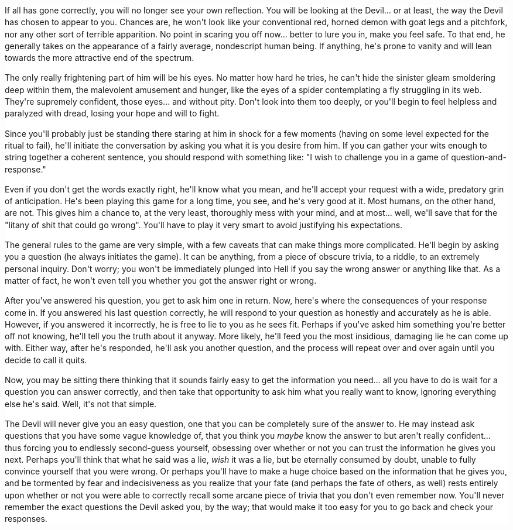 If all has gone correctly, you will no longer see your own reflection. You will be looking at the Devil... or at least, the way the Devil has chosen to appear to you. Chances are, he won't look like your conventional red, horned demon with goat legs and a pitchfork, nor any other sort of terrible apparition. No point in scaring you off now... better to lure you in, make you feel safe. To that end, he generally takes on the appearance of a fairly average, nondescript human being. If anything, he's prone to vanity and will lean towards the more attractive end of the spectrum.

The only really frightening part of him will be his eyes. No matter how hard he tries, he can't hide the sinister gleam smoldering deep within them, the malevolent amusement and hunger, like the eyes of a spider contemplating a fly struggling in its web. They're supremely confident, those eyes... and without pity. Don't look into them too deeply, or you'll begin to feel helpless and paralyzed with dread, losing your hope and will to fight.

Since you'll probably just be standing there staring at him in shock for a few moments (having on some level expected for the ritual to fail), he'll initiate the conversation by asking you what it is you desire from him. If you can gather your wits enough to string together a coherent sentence, you should respond with something like: "I wish to challenge you in a game of question-and-response."

Even if you don't get the words exactly right, he'll know what you mean, and he'll accept your request with a wide, predatory grin of anticipation. He's been playing this game for a long time, you see, and he's very good at it. Most humans, on the other hand, are not. This gives him a chance to, at the very least, thoroughly mess with your mind, and at most... well, we'll save that for the "litany of shit that could go wrong". You'll have to play it very smart to avoid justifying his expectations.

The general rules to the game are very simple, with a few caveats that can make things more complicated. He'll begin by asking you a question (he always initiates the game). It can be anything, from a piece of obscure trivia, to a riddle, to an extremely personal inquiry. Don't worry; you won't be immediately plunged into Hell if you say the wrong answer or anything like that. As a matter of fact, he won't even tell you whether you got the answer right or wrong.

After you've answered his question, you get to ask him one in return. Now, here's where the consequences of your response come in. If you answered his last question correctly, he will respond to your question as honestly and accurately as he is able. However, if you answered it incorrectly, he is free to lie to you as he sees fit. Perhaps if you've asked him something you're better off not knowing, he'll tell you the truth about it anyway. More likely, he'll feed you the most insidious, damaging lie he can come up with. Either way, after he's responded, he'll ask you another question, and the process will repeat over and over again until you decide to call it quits.

Now, you may be sitting there thinking that it sounds fairly easy to get the information you need... all you have to do is wait for a question you can answer correctly, and then take that opportunity to ask him what you really want to know, ignoring everything else he's said. Well, it's not that simple.

The Devil will never give you an easy question, one that you can be completely sure of the answer to. He may instead ask questions that you have some vague knowledge of, that you think you *maybe* know the answer to but aren't really confident... thus forcing you to endlessly second-guess yourself, obsessing over whether or not you can trust the information he gives you next. Perhaps you'll think that what he said was a lie, *wish* it was a lie, but be eternally consumed by doubt, unable to fully convince yourself that you were wrong. Or perhaps you'll have to make a huge choice based on the information that he gives you, and be tormented by fear and indecisiveness as you realize that your fate (and perhaps the fate of others, as well) rests entirely upon whether or not you were able to correctly recall some arcane piece of trivia that you don't even remember now. You'll never remember the exact questions the Devil asked you, by the way; that would make it too easy for you to go back and check your responses.
